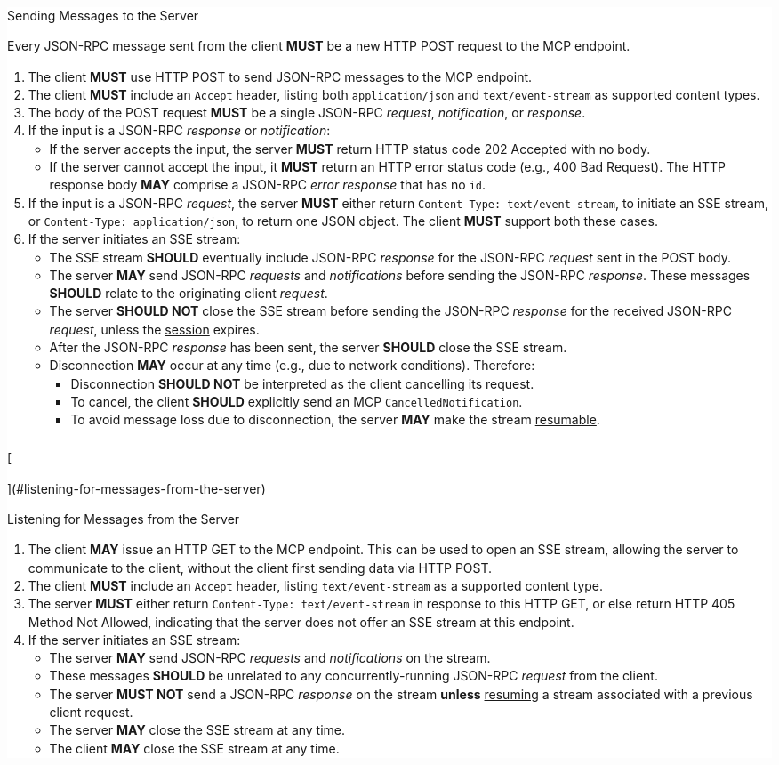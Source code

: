 Sending Messages to the Server

Every JSON-RPC message sent from the client **MUST** be a new HTTP POST request to the MCP endpoint.

1.  The client **MUST** use HTTP POST to send JSON-RPC messages to the MCP endpoint.
2.  The client **MUST** include an `Accept` header, listing both `application/json` and `text/event-stream` as supported content types.
3.  The body of the POST request **MUST** be a single JSON-RPC _request_, _notification_, or _response_.
4.  If the input is a JSON-RPC _response_ or _notification_:
    *   If the server accepts the input, the server **MUST** return HTTP status code 202 Accepted with no body.
    *   If the server cannot accept the input, it **MUST** return an HTTP error status code (e.g., 400 Bad Request). The HTTP response body **MAY** comprise a JSON-RPC _error response_ that has no `id`.
5.  If the input is a JSON-RPC _request_, the server **MUST** either return `Content-Type: text/event-stream`, to initiate an SSE stream, or `Content-Type: application/json`, to return one JSON object. The client **MUST** support both these cases.
6.  If the server initiates an SSE stream:
    *   The SSE stream **SHOULD** eventually include JSON-RPC _response_ for the JSON-RPC _request_ sent in the POST body.
    *   The server **MAY** send JSON-RPC _requests_ and _notifications_ before sending the JSON-RPC _response_. These messages **SHOULD** relate to the originating client _request_.
    *   The server **SHOULD NOT** close the SSE stream before sending the JSON-RPC _response_ for the received JSON-RPC _request_, unless the [session](#session-management) expires.
    *   After the JSON-RPC _response_ has been sent, the server **SHOULD** close the SSE stream.
    *   Disconnection **MAY** occur at any time (e.g., due to network conditions). Therefore:
        *   Disconnection **SHOULD NOT** be interpreted as the client cancelling its request.
        *   To cancel, the client **SHOULD** explicitly send an MCP `CancelledNotification`.
        *   To avoid message loss due to disconnection, the server **MAY** make the stream [resumable](#resumability-and-redelivery).

### 

[​

](#listening-for-messages-from-the-server)

Listening for Messages from the Server

1.  The client **MAY** issue an HTTP GET to the MCP endpoint. This can be used to open an SSE stream, allowing the server to communicate to the client, without the client first sending data via HTTP POST.
2.  The client **MUST** include an `Accept` header, listing `text/event-stream` as a supported content type.
3.  The server **MUST** either return `Content-Type: text/event-stream` in response to this HTTP GET, or else return HTTP 405 Method Not Allowed, indicating that the server does not offer an SSE stream at this endpoint.
4.  If the server initiates an SSE stream:
    *   The server **MAY** send JSON-RPC _requests_ and _notifications_ on the stream.
    *   These messages **SHOULD** be unrelated to any concurrently-running JSON-RPC _request_ from the client.
    *   The server **MUST NOT** send a JSON-RPC _response_ on the stream **unless** [resuming](#resumability-and-redelivery) a stream associated with a previous client request.
    *   The server **MAY** close the SSE stream at any time.
    *   The client **MAY** close the SSE stream at any time.
